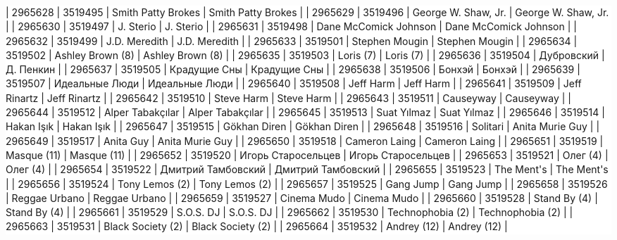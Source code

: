 | 2965628 | 3519495 | Smith Patty Brokes | Smith Patty Brokes |
| 2965629 | 3519496 | George W. Shaw, Jr. | George W. Shaw, Jr. |
| 2965630 | 3519497 | J. Sterio | J. Sterio |
| 2965631 | 3519498 | Dane McComick Johnson | Dane McComick Johnson |
| 2965632 | 3519499 | J.D. Meredith | J.D. Meredith |
| 2965633 | 3519501 | Stephen Mougin | Stephen Mougin |
| 2965634 | 3519502 | Ashley Brown (8) | Ashley Brown (8) |
| 2965635 | 3519503 | Loris (7) | Loris (7) |
| 2965636 | 3519504 | Дубровский | Д. Пенкин |
| 2965637 | 3519505 | Крадущие Сны | Крадущие Сны |
| 2965638 | 3519506 | Бонхэй | Бонхэй |
| 2965639 | 3519507 | Идеальные Люди | Идеальные Люди |
| 2965640 | 3519508 | Jeff Harm | Jeff Harm |
| 2965641 | 3519509 | Jeff Rinartz | Jeff Rinartz |
| 2965642 | 3519510 | Steve Harm | Steve Harm |
| 2965643 | 3519511 | Causeyway | Causeyway |
| 2965644 | 3519512 | Alper Tabakçılar | Alper Tabakçılar |
| 2965645 | 3519513 | Suat Yılmaz | Suat Yılmaz |
| 2965646 | 3519514 | Hakan Işık | Hakan Işık |
| 2965647 | 3519515 | Gökhan Diren | Gökhan Diren |
| 2965648 | 3519516 | Solitari | Anita Murie Guy |
| 2965649 | 3519517 | Anita Guy | Anita Murie Guy |
| 2965650 | 3519518 | Cameron Laing | Cameron Laing |
| 2965651 | 3519519 | Masque (11) | Masque (11) |
| 2965652 | 3519520 | Игорь Старосельцев | Игорь Старосельцев |
| 2965653 | 3519521 | Олег (4) | Олег (4) |
| 2965654 | 3519522 | Дмитрий Тамбовский | Дмитрий Тамбовский |
| 2965655 | 3519523 | The Ment's | The Ment's |
| 2965656 | 3519524 | Tony Lemos (2) | Tony Lemos (2) |
| 2965657 | 3519525 | Gang Jump | Gang Jump |
| 2965658 | 3519526 | Reggae Urbano | Reggae Urbano |
| 2965659 | 3519527 | Cinema Mudo | Cinema Mudo |
| 2965660 | 3519528 | Stand By (4) | Stand By (4) |
| 2965661 | 3519529 | S.O.S. DJ | S.O.S. DJ |
| 2965662 | 3519530 | Technophobia (2) | Technophobia (2) |
| 2965663 | 3519531 | Black Society (2) | Black Society (2) |
| 2965664 | 3519532 | Andrey (12) | Andrey (12) |